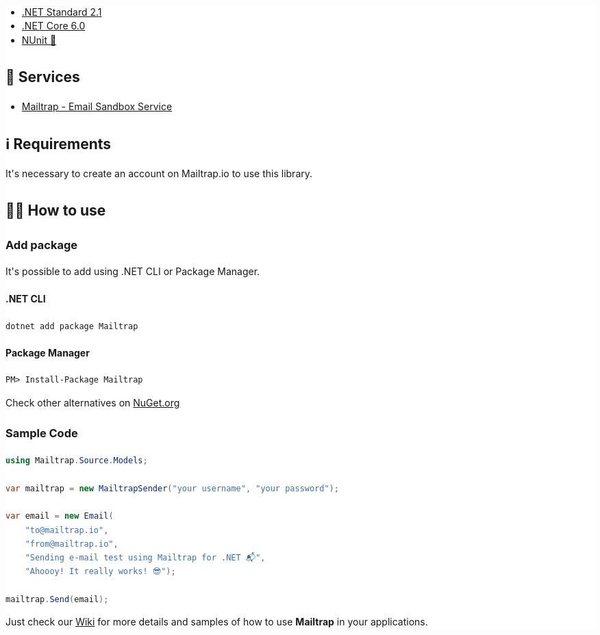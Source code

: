 - <a href="https://docs.microsoft.com/en-us/dotnet/standard/net-standard?tabs=net-standard-2-1" alt=".NET Standard" target="_blank">.NET Standard 2.1</a>
- <a href="https://docs.microsoft.com/en-us/aspnet/core/release-notes/aspnetcore-6.0?view=aspnetcore-6.0" alt=".NET Core 6.0" target="_blank">.NET Core 6.0</a>
- <a href="https://nunit.org/" alt="NUnit" target="_blank">NUnit 🧪</a>

## 🤝 Services

- <a href="https://mailtrap.io/" alt="Mailtrap - Email Sandbox Service" target="_blank">Mailtrap - Email Sandbox Service</a>

## ℹ️ Requirements

It's necessary to create an account on Mailtrap.io to use this library.

## 👨‍💻 How to use

### Add package

It's possible to add using .NET CLI or Package Manager.

#### .NET CLI

```
dotnet add package Mailtrap
```

#### Package Manager

```
PM> Install-Package Mailtrap
```

Check other alternatives on <a href="https://www.nuget.org/packages/Mailtrap/">NuGet.org</a>

### Sample Code

```csharp
using Mailtrap.Source.Models;

var mailtrap = new MailtrapSender("your username", "your password");

var email = new Email(
    "to@mailtrap.io",
    "from@mailtrap.io",
    "Sending e-mail test using Mailtrap for .NET 📬",
    "Ahoooy! It really works! 😎");

mailtrap.Send(email);
```

Just check our <a href="https://github.com/flaviodamaiajr/mailtrap/wiki" alt="Mailtrap Wiki">Wiki</a> for more details and samples of how to use **Mailtrap** in your applications.
